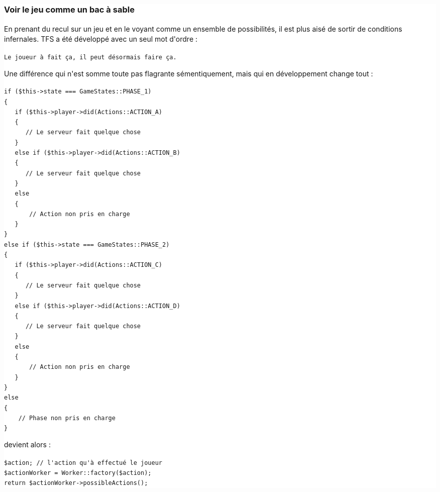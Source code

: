 ### Voir le jeu comme un bac à sable

En prenant du recul sur un jeu et en le voyant comme un ensemble de possibilités, il est plus aisé de sortir de conditions infernales. TFS a été développé avec un seul mot d'ordre :

```
Le joueur à fait ça, il peut désormais faire ça.
```

Une différence qui n'est somme toute pas flagrante sémentiquement, mais qui en développement change tout :

```
if ($this->state === GameStates::PHASE_1)
{
   if ($this->player->did(Actions::ACTION_A)
   {
      // Le serveur fait quelque chose
   }
   else if ($this->player->did(Actions::ACTION_B)
   {
      // Le serveur fait quelque chose
   }
   else
   {
       // Action non pris en charge
   }
}
else if ($this->state === GameStates::PHASE_2)
{
   if ($this->player->did(Actions::ACTION_C)
   {
      // Le serveur fait quelque chose
   }
   else if ($this->player->did(Actions::ACTION_D)
   {
      // Le serveur fait quelque chose
   }
   else
   {
       // Action non pris en charge
   }
}
else
{
    // Phase non pris en charge
}
```

devient alors :

```
$action; // l'action qu'à effectué le joueur
$actionWorker = Worker::factory($action);
return $actionWorker->possibleActions();
```
